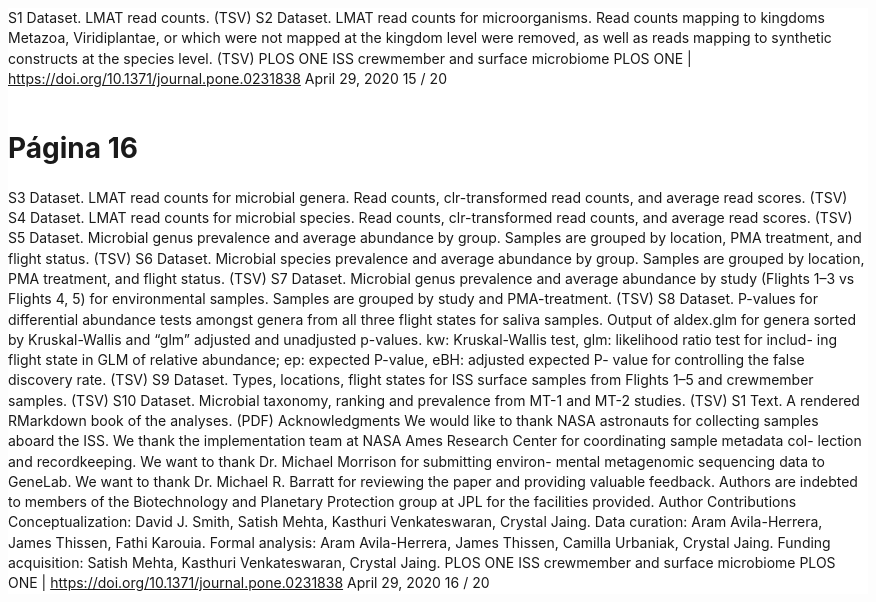 S1 Dataset. LMAT read counts.
(TSV)
S2 Dataset. LMAT read counts for microorganisms. Read counts mapping to kingdoms
Metazoa, Viridiplantae, or which were not mapped at the kingdom level were removed, as well
as reads mapping to synthetic constructs at the species level.
(TSV)
PLOS ONE
ISS crewmember and surface microbiome
PLOS ONE | https://doi.org/10.1371/journal.pone.0231838
April 29, 2020
15 / 20


# Página 16

S3 Dataset. LMAT read counts for microbial genera. Read counts, clr-transformed read
counts, and average read scores.
(TSV)
S4 Dataset. LMAT read counts for microbial species. Read counts, clr-transformed read
counts, and average read scores.
(TSV)
S5 Dataset. Microbial genus prevalence and average abundance by group. Samples are
grouped by location, PMA treatment, and flight status.
(TSV)
S6 Dataset. Microbial species prevalence and average abundance by group. Samples are
grouped by location, PMA treatment, and flight status.
(TSV)
S7 Dataset. Microbial genus prevalence and average abundance by study (Flights 1–3 vs
Flights 4, 5) for environmental samples. Samples are grouped by study and PMA-treatment.
(TSV)
S8 Dataset. P-values for differential abundance tests amongst genera from all three flight
states for saliva samples. Output of aldex.glm for genera sorted by Kruskal-Wallis and “glm”
adjusted and unadjusted p-values. kw: Kruskal-Wallis test, glm: likelihood ratio test for includ-
ing flight state in GLM of relative abundance; ep: expected P-value, eBH: adjusted expected P-
value for controlling the false discovery rate.
(TSV)
S9 Dataset. Types, locations, flight states for ISS surface samples from Flights 1–5 and
crewmember samples.
(TSV)
S10 Dataset. Microbial taxonomy, ranking and prevalence from MT-1 and MT-2 studies.
(TSV)
S1 Text. A rendered RMarkdown book of the analyses.
(PDF)
Acknowledgments
We would like to thank NASA astronauts for collecting samples aboard the ISS. We thank the
implementation team at NASA Ames Research Center for coordinating sample metadata col-
lection and recordkeeping. We want to thank Dr. Michael Morrison for submitting environ-
mental metagenomic sequencing data to GeneLab. We want to thank Dr. Michael R. Barratt
for reviewing the paper and providing valuable feedback. Authors are indebted to members of
the Biotechnology and Planetary Protection group at JPL for the facilities provided.
Author Contributions
Conceptualization: David J. Smith, Satish Mehta, Kasthuri Venkateswaran, Crystal Jaing.
Data curation: Aram Avila-Herrera, James Thissen, Fathi Karouia.
Formal analysis: Aram Avila-Herrera, James Thissen, Camilla Urbaniak, Crystal Jaing.
Funding acquisition: Satish Mehta, Kasthuri Venkateswaran, Crystal Jaing.
PLOS ONE
ISS crewmember and surface microbiome
PLOS ONE | https://doi.org/10.1371/journal.pone.0231838
April 29, 2020
16 / 20
